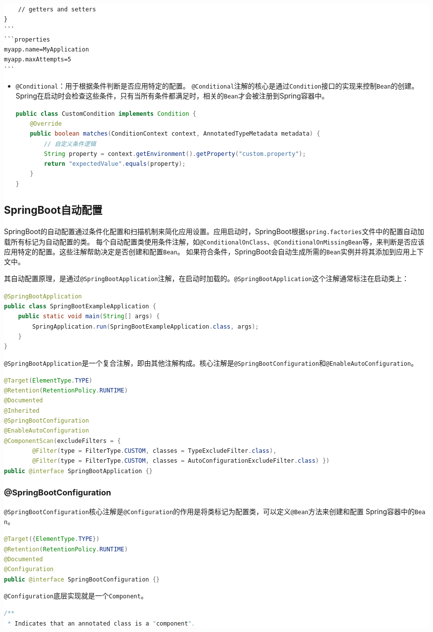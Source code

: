         // getters and setters
    }
    ```
    ```properties
    myapp.name=MyApplication
    myapp.maxAttempts=5
    ```
- `@Conditional`：用于根据条件判断是否应用特定的配置。
`@Conditional`注解的核心是通过`Condition`接口的实现来控制`Bean`的创建。Spring在启动时会检查这些条件，只有当所有条件都满足时，相关的`Bean`才会被注册到Spring容器中。
    ```java
    public class CustomCondition implements Condition {
        @Override
        public boolean matches(ConditionContext context, AnnotatedTypeMetadata metadata) {
            // 自定义条件逻辑
            String property = context.getEnvironment().getProperty("custom.property");
            return "expectedValue".equals(property);
        }
    }
    ```

## SpringBoot自动配置
SpringBoot的自动配置通过条件化配置和扫描机制来简化应用设置。应用启动时，SpringBoot根据`spring.factories`文件中的配置自动加载所有标记为自动配置的类。
每个自动配置类使用条件注解，如`@ConditionalOnClass`、`@ConditionalOnMissingBean`等，来判断是否应该应用特定的配置。这些注解帮助决定是否创建和配置`Bean`。
如果符合条件，SpringBoot会自动生成所需的`Bean`实例并将其添加到应用上下文中。

其自动配置原理，是通过`@SpringBootApplication`注解，在启动时加载的。`@SpringBootApplication`这个注解通常标注在启动类上：
```java
@SpringBootApplication
public class SpringBootExampleApplication {
    public static void main(String[] args) {
        SpringApplication.run(SpringBootExampleApplication.class, args);
    }
}
```
`@SpringBootApplication`是一个复合注解，即由其他注解构成。核心注解是`@SpringBootConfiguration`和`@EnableAutoConfiguration`。
```java
@Target(ElementType.TYPE)
@Retention(RetentionPolicy.RUNTIME)
@Documented
@Inherited
@SpringBootConfiguration
@EnableAutoConfiguration
@ComponentScan(excludeFilters = {
        @Filter(type = FilterType.CUSTOM, classes = TypeExcludeFilter.class),
        @Filter(type = FilterType.CUSTOM, classes = AutoConfigurationExcludeFilter.class) })
public @interface SpringBootApplication {}
```

### @SpringBootConfiguration
`@SpringBootConfiguration`核心注解是`@Configuration`的作用是将类标记为配置类，可以定义`@Bean`方法来创建和配置 Spring容器中的`Bean`。
```java
@Target({ElementType.TYPE})
@Retention(RetentionPolicy.RUNTIME)
@Documented
@Configuration
public @interface SpringBootConfiguration {}
```
`@Configuration`底层实现就是一个`Component`。
```java
/**
 * Indicates that an annotated class is a "component".
```